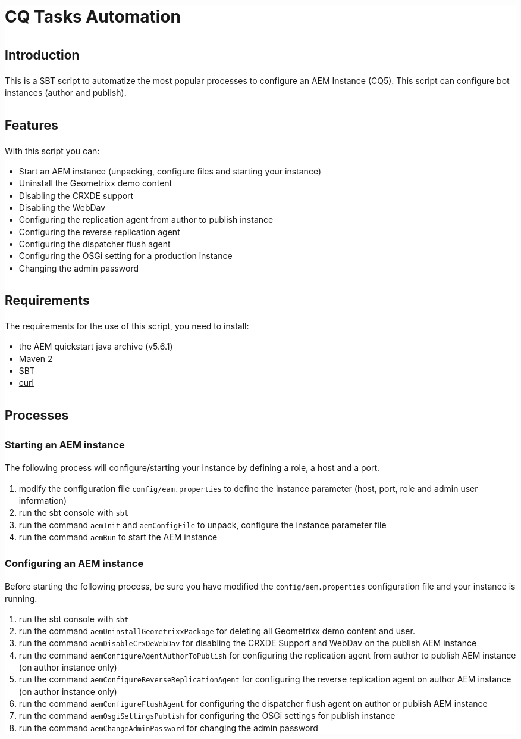 CQ Tasks Automation
================

## Introduction

This is a SBT script to automatize the most popular processes to configure an AEM Instance (CQ5). This script can configure bot instances (author and publish).

## Features

With this script you can:
* Start an AEM instance (unpacking, configure files and starting your instance)
* Uninstall the Geometrixx demo content
* Disabling the CRXDE support
* Disabling the WebDav
* Configuring the replication agent from author to publish instance
* Configuring the reverse replication agent
* Configuring the dispatcher flush agent
* Configuring the OSGi setting for a production instance
* Changing the admin password

## Requirements
The requirements for the use of this script, you need to install:

* the AEM quickstart java archive (v5.6.1)
* [Maven 2](http://maven.apache.org/)
* [SBT](http://www.scala-sbt.org/)
* [curl](http://curl.haxx.se/)

## Processes
### Starting an AEM instance
The following process will configure/starting your instance by defining a role, a host and a port.

1. modify the configuration file `config/eam.properties` to define the instance parameter (host, port, role and admin user information)
2. run the sbt console with `sbt`
3. run the command `aemInit` and `aemConfigFile`  to unpack, configure the instance parameter file
4. run the command `aemRun` to start the AEM instance

### Configuring an AEM instance
Before starting the following process, be sure you have modified the `config/aem.properties` configuration file and your instance is running.

1. run the sbt console with `sbt`
2. run the command `aemUninstallGeometrixxPackage` for deleting all Geometrixx demo content and user.
3. run the command `aemDisableCrxDeWebDav` for disabling the CRXDE Support and WebDav on the publish AEM instance
4. run the command `aemConfigureAgentAuthorToPublish` for configuring the replication agent from author to publish AEM instance (on author instance only)
5. run the command `aemConfigureReverseReplicationAgent` for configuring the reverse replication agent on author AEM instance (on author instance only)
6. run the command `aemConfigureFlushAgent` for configuring the dispatcher flush agent on author or publish AEM instance
7. run the command `aemOsgiSettingsPublish` for configuring the OSGi settings for publish instance
8. run the command `aemChangeAdminPassword` for changing the admin password
